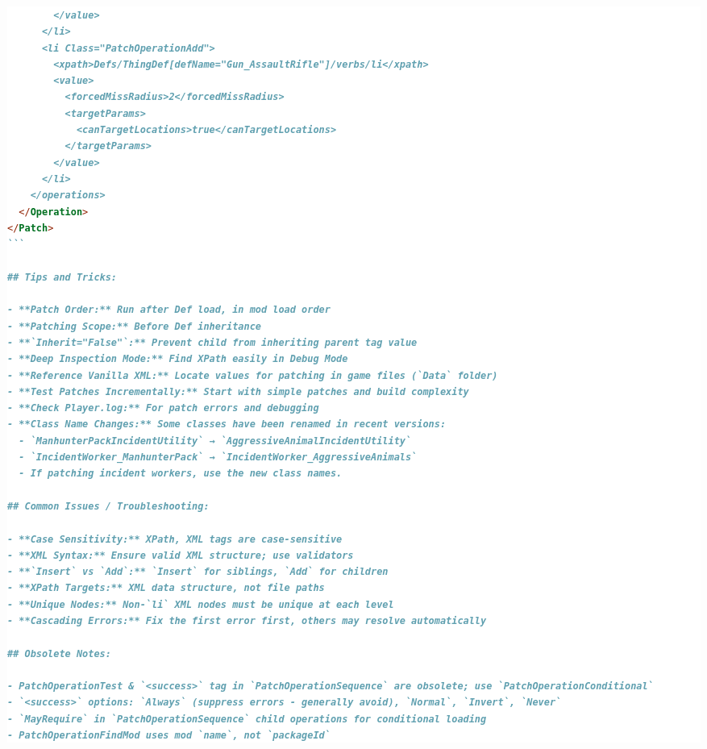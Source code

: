 ```````md
        </value>
      </li>
      <li Class="PatchOperationAdd">
        <xpath>Defs/ThingDef[defName="Gun_AssaultRifle"]/verbs/li</xpath>
        <value>
          <forcedMissRadius>2</forcedMissRadius>
          <targetParams>
            <canTargetLocations>true</canTargetLocations>
          </targetParams>
        </value>
      </li>
    </operations>
  </Operation>
</Patch>
```

## Tips and Tricks:

- **Patch Order:** Run after Def load, in mod load order
- **Patching Scope:** Before Def inheritance
- **`Inherit="False"`:** Prevent child from inheriting parent tag value
- **Deep Inspection Mode:** Find XPath easily in Debug Mode
- **Reference Vanilla XML:** Locate values for patching in game files (`Data` folder)
- **Test Patches Incrementally:** Start with simple patches and build complexity
- **Check Player.log:** For patch errors and debugging
- **Class Name Changes:** Some classes have been renamed in recent versions:
  - `ManhunterPackIncidentUtility` → `AggressiveAnimalIncidentUtility`
  - `IncidentWorker_ManhunterPack` → `IncidentWorker_AggressiveAnimals`
  - If patching incident workers, use the new class names.

## Common Issues / Troubleshooting:

- **Case Sensitivity:** XPath, XML tags are case-sensitive
- **XML Syntax:** Ensure valid XML structure; use validators
- **`Insert` vs `Add`:** `Insert` for siblings, `Add` for children
- **XPath Targets:** XML data structure, not file paths
- **Unique Nodes:** Non-`li` XML nodes must be unique at each level
- **Cascading Errors:** Fix the first error first, others may resolve automatically

## Obsolete Notes:

- PatchOperationTest & `<success>` tag in `PatchOperationSequence` are obsolete; use `PatchOperationConditional`
- `<success>` options: `Always` (suppress errors - generally avoid), `Normal`, `Invert`, `Never`
- `MayRequire` in `PatchOperationSequence` child operations for conditional loading
- PatchOperationFindMod uses mod `name`, not `packageId`

```````

